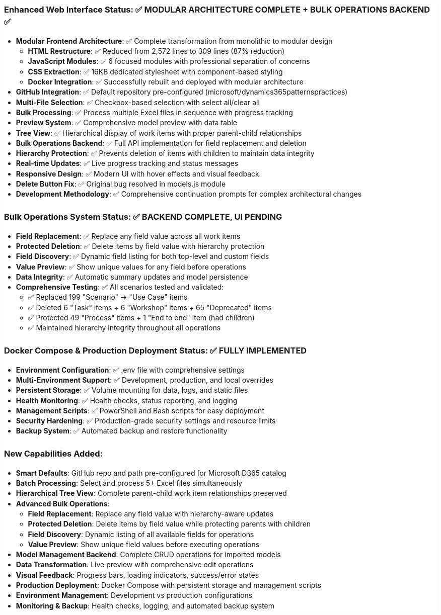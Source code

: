 ### Enhanced Web Interface Status: ✅ MODULAR ARCHITECTURE COMPLETE + BULK OPERATIONS BACKEND ✅
- **Modular Frontend Architecture**: ✅ Complete transformation from monolithic to modular design
  - **HTML Restructure**: ✅ Reduced from 2,572 lines to 309 lines (87% reduction)
  - **JavaScript Modules**: ✅ 6 focused modules with professional separation of concerns
  - **CSS Extraction**: ✅ 16KB dedicated stylesheet with component-based styling
  - **Docker Integration**: ✅ Successfully rebuilt and deployed with modular architecture
- **GitHub Integration**: ✅ Default repository pre-configured (microsoft/dynamics365patternspractices)
- **Multi-File Selection**: ✅ Checkbox-based selection with select all/clear all
- **Bulk Processing**: ✅ Process multiple Excel files in sequence with progress tracking
- **Preview System**: ✅ Comprehensive model preview with data table
- **Tree View**: ✅ Hierarchical display of work items with proper parent-child relationships
- **Bulk Operations Backend**: ✅ Full API implementation for field replacement and deletion
- **Hierarchy Protection**: ✅ Prevents deletion of items with children to maintain data integrity
- **Real-time Updates**: ✅ Live progress tracking and status messages
- **Responsive Design**: ✅ Modern UI with hover effects and visual feedback
- **Delete Button Fix**: ✅ Original bug resolved in models.js module
- **Development Methodology**: ✅ Comprehensive continuation prompts for complex architectural changes

### Bulk Operations System Status: ✅ BACKEND COMPLETE, UI PENDING
- **Field Replacement**: ✅ Replace any field value across all work items
- **Protected Deletion**: ✅ Delete items by field value with hierarchy protection
- **Field Discovery**: ✅ Dynamic field listing for both top-level and custom fields
- **Value Preview**: ✅ Show unique values for any field before operations
- **Data Integrity**: ✅ Automatic summary updates and model persistence
- **Comprehensive Testing**: ✅ All scenarios tested and validated:
  - ✅ Replaced 199 "Scenario" → "Use Case" items
  - ✅ Deleted 6 "Task" items + 6 "Workshop" items + 65 "Deprecated" items
  - ✅ Protected 49 "Process" items + 1 "End to end" item (had children)
  - ✅ Maintained hierarchy integrity throughout all operations

### Docker Compose & Production Deployment Status: ✅ FULLY IMPLEMENTED
- **Environment Configuration**: ✅ .env file with comprehensive settings
- **Multi-Environment Support**: ✅ Development, production, and local overrides
- **Persistent Storage**: ✅ Volume mounting for data, logs, and static files
- **Health Monitoring**: ✅ Health checks, status reporting, and logging
- **Management Scripts**: ✅ PowerShell and Bash scripts for easy deployment
- **Security Hardening**: ✅ Production-grade security settings and resource limits
- **Backup System**: ✅ Automated backup and restore functionality

### New Capabilities Added:
- **Smart Defaults**: GitHub repo and path pre-configured for Microsoft D365 catalog
- **Batch Processing**: Select and process 5+ Excel files simultaneously
- **Hierarchical Tree View**: Complete parent-child work item relationships preserved
- **Advanced Bulk Operations**:
  - **Field Replacement**: Replace any field value with hierarchy-aware updates
  - **Protected Deletion**: Delete items by field value while protecting parents with children  
  - **Field Discovery**: Dynamic listing of all available fields for operations
  - **Value Preview**: Show unique field values before executing operations
- **Model Management Backend**: Complete CRUD operations for imported models
- **Data Transformation**: Live preview with comprehensive edit operations
- **Visual Feedback**: Progress bars, loading indicators, success/error states
- **Production Deployment**: Docker Compose with persistent storage and management scripts
- **Environment Management**: Development vs production configurations
- **Monitoring & Backup**: Health checks, logging, and automated backup system

